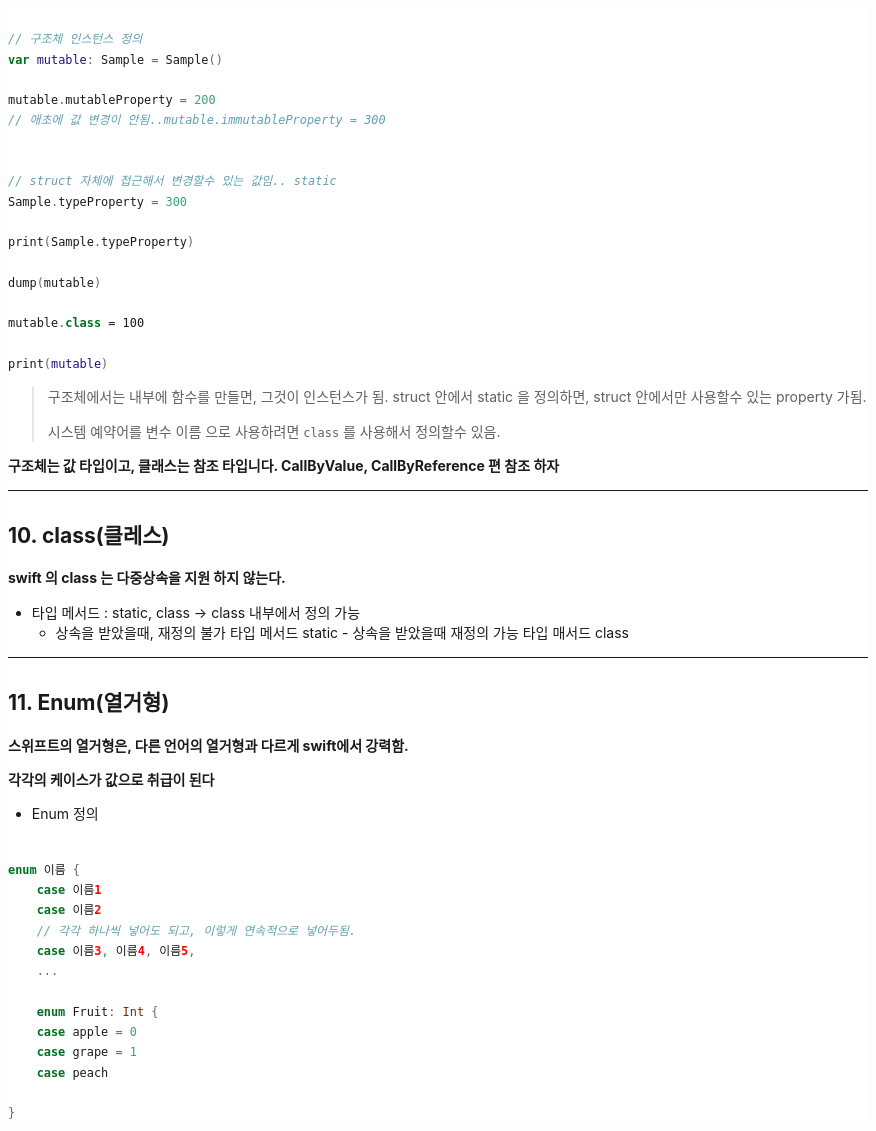 ```swift

// 구조체 인스턴스 정의
var mutable: Sample = Sample()

mutable.mutableProperty = 200
// 애초에 값 변경이 안됨..mutable.immutableProperty = 300


// struct 자체에 접근해서 변경할수 있는 값임.. static
Sample.typeProperty = 300

print(Sample.typeProperty)

dump(mutable)

mutable.class = 100

print(mutable)

```

> 구조체에서는 내부에 함수를 만들면, 그것이 인스턴스가 됨. struct 안에서 static 을 정의하면, struct 안에서만 사용할수 있는 property 가됨.
> 
> 시스템 예약어를 변수 이름 으로 사용하려면 `class` 를 사용해서 정의할수 있음.




**구조체는 값 타입이고, 클래스는 참조 타입니다. CallByValue, CallByReference 편 참조 하자**



---

## 10. class(클레스)

**swift 의 class 는 다중상속을 지원 하지 않는다.**


- 타입 메서드 : static, class -> class 내부에서 정의 가능 
	- 상속을 받았을때, 재정의 불가 타입 메서드 static 	- 상속을 받았을때 재정의 가능 타입 매서드 class

---

## 11. Enum(열거형)

**스위프트의 열거형은, 다른 언어의 열거형과 다르게 swift에서 강력함.**

**각각의 케이스가 값으로 취급이 된다**


- Enum 정의

```swift

enum 이름 {
	case 이름1
	case 이름2
	// 각각 하나씩 넣어도 되고, 이렇게 연속적으로 넣어두됨.
	case 이름3, 이름4, 이름5,
	...
	
	enum Fruit: Int {
	case apple = 0
	case grape = 1
	case peach 

}

```